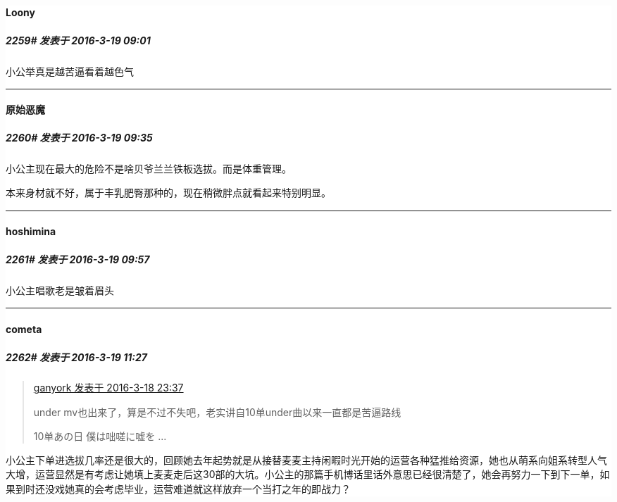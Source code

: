 ####  Loony  
##### 2259#       发表于 2016-3-19 09:01




小公举真是越苦逼看着越色气







-----

####  原始恶魔  
##### 2260#       发表于 2016-3-19 09:35




小公主现在最大的危险不是啥贝爷兰兰铁板选拔。而是体重管理。

本来身材就不好，属于丰乳肥臀那种的，现在稍微胖点就看起来特别明显。







-----

####  hoshimina  
##### 2261#       发表于 2016-3-19 09:57




小公主唱歌老是皱着眉头







-----

####  cometa  
##### 2262#       发表于 2016-3-19 11:27



<blockquote><a href="httphttps://bbs.saraba1st.com/2b/forum.php?mod=redirect&amp;goto=findpost&amp;pid=31867141&amp;ptid=1102389" target="_blank">ganyork 发表于 2016-3-18 23:37</a>

under mv也出来了，算是不过不失吧，老实讲自10单under曲以来一直都是苦逼路线

10单あの日 僕は咄嗟に嘘を ...</blockquote>
小公主下单进选拔几率还是很大的，回顾她去年起势就是从接替麦麦主持闲暇时光开始的运营各种猛推给资源，她也从萌系向姐系转型人气大增，运营显然是有考虑让她填上麦麦走后这30部的大坑。小公主的那篇手机博话里话外意思已经很清楚了，她会再努力一下到下一单，如果到时还没戏她真的会考虑毕业，运营难道就这样放弃一个当打之年的即战力？





